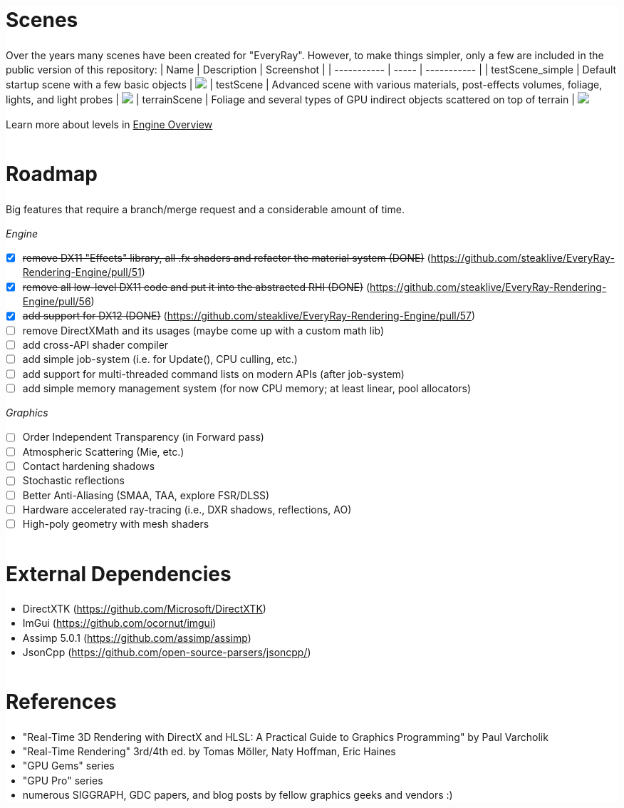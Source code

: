 # Scenes

Over the years many scenes have been created for "EveryRay". However, to make things simpler, only a few are included in the public version of this repository:
| Name               | Description | Screenshot  |
| -----------        | ----- | ----------- |
| testScene_simple   | Default startup scene with a few basic objects | <img src="screenshots/EveryRay_testScene_simple.png" width="350"/>
| testScene          | Advanced scene with various materials, post-effects volumes, foliage, lights, and light probes | <img src="screenshots/EveryRay_v1_0_TestScene.png" width="350"/>
| terrainScene       | Foliage and several types of GPU indirect objects scattered on top of terrain | <img src="screenshots/EveryRay_v1_0_TerrainScene.png" width="350"/>

Learn more about levels in [Engine Overview](https://github.com/steaklive/EveryRay-Rendering-Engine/blob/master/doc/Engine_Overview.md) 

# Roadmap
Big features that require a branch/merge request and a considerable amount of time.

_Engine_
 * [X] <del>remove DX11 "Effects" library, all .fx shaders and refactor the material system (DONE)</del> (https://github.com/steaklive/EveryRay-Rendering-Engine/pull/51)
 * [X] <del>remove all low-level DX11 code and put it into the abstracted RHI (DONE)</del> (https://github.com/steaklive/EveryRay-Rendering-Engine/pull/56)
 * [X] <del>add support for DX12 (DONE)</del> (https://github.com/steaklive/EveryRay-Rendering-Engine/pull/57)
 * [ ] remove DirectXMath and its usages (maybe come up with a custom math lib)
 * [ ] add cross-API shader compiler
 * [ ] add simple job-system (i.e. for Update(), CPU culling, etc.)
 * [ ] add support for multi-threaded command lists on modern APIs (after job-system)
 * [ ] add simple memory management system (for now CPU memory; at least linear, pool allocators)

_Graphics_
 * [ ] Order Independent Transparency (in Forward pass)
 * [ ] Atmospheric Scattering (Mie, etc.)
 * [ ] Contact hardening shadows
 * [ ] Stochastic reflections
 * [ ] Better Anti-Aliasing (SMAA, TAA, explore FSR/DLSS)
 * [ ] Hardware accelerated ray-tracing (i.e., DXR shadows, reflections, AO)
 * [ ] High-poly geometry with mesh shaders

# External Dependencies
- DirectXTK (https://github.com/Microsoft/DirectXTK)
- ImGui (https://github.com/ocornut/imgui)
- Assimp 5.0.1 (https://github.com/assimp/assimp)
- JsonCpp (https://github.com/open-source-parsers/jsoncpp/)

# References
- "Real-Time 3D Rendering with DirectX and HLSL: A Practical Guide to Graphics Programming" by Paul Varcholik
- "Real-Time Rendering" 3rd/4th ed. by Tomas Möller, Naty Hoffman, Eric Haines
- "GPU Gems" series
- "GPU Pro" series
- numerous SIGGRAPH, GDC papers, and blog posts by fellow graphics geeks and vendors :)
 